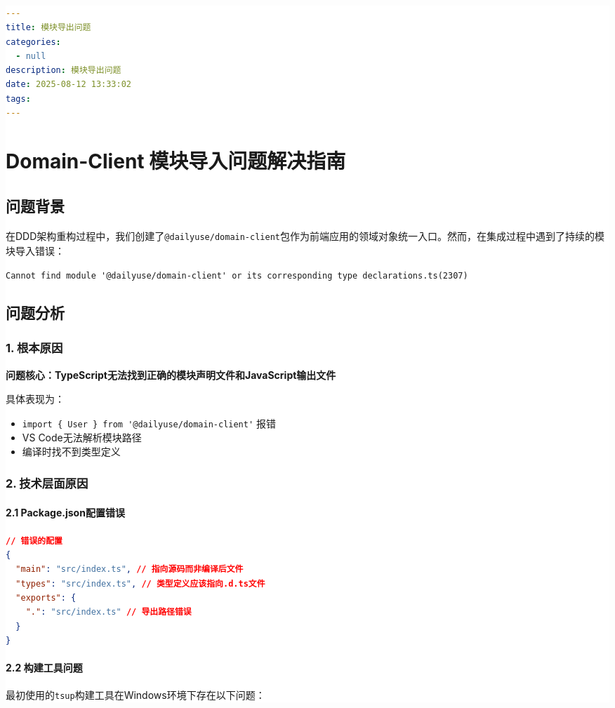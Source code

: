 ```yaml
---
title: 模块导出问题
categories:
  - null
description: 模块导出问题
date: 2025-08-12 13:33:02
tags:
---
```


# Domain-Client 模块导入问题解决指南

## 问题背景

在DDD架构重构过程中，我们创建了`@dailyuse/domain-client`包作为前端应用的领域对象统一入口。然而，在集成过程中遇到了持续的模块导入错误：

```
Cannot find module '@dailyuse/domain-client' or its corresponding type declarations.ts(2307)
```

## 问题分析

### 1. 根本原因

**问题核心：TypeScript无法找到正确的模块声明文件和JavaScript输出文件**

具体表现为：

- `import { User } from '@dailyuse/domain-client'` 报错
- VS Code无法解析模块路径
- 编译时找不到类型定义

### 2. 技术层面原因

#### 2.1 Package.json配置错误

```json
// 错误的配置
{
  "main": "src/index.ts", // 指向源码而非编译后文件
  "types": "src/index.ts", // 类型定义应该指向.d.ts文件
  "exports": {
    ".": "src/index.ts" // 导出路径错误
  }
}
```

#### 2.2 构建工具问题

最初使用的`tsup`构建工具在Windows环境下存在以下问题：
